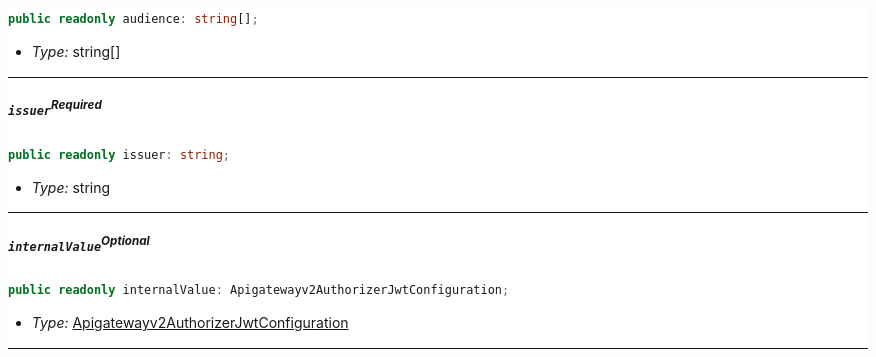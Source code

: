 ```typescript
public readonly audience: string[];
```

- *Type:* string[]

---

##### `issuer`<sup>Required</sup> <a name="issuer" id="@cdktf/aws-cdk.apigatewayv2Authorizer.Apigatewayv2AuthorizerJwtConfigurationOutputReference.property.issuer"></a>

```typescript
public readonly issuer: string;
```

- *Type:* string

---

##### `internalValue`<sup>Optional</sup> <a name="internalValue" id="@cdktf/aws-cdk.apigatewayv2Authorizer.Apigatewayv2AuthorizerJwtConfigurationOutputReference.property.internalValue"></a>

```typescript
public readonly internalValue: Apigatewayv2AuthorizerJwtConfiguration;
```

- *Type:* <a href="#@cdktf/aws-cdk.apigatewayv2Authorizer.Apigatewayv2AuthorizerJwtConfiguration">Apigatewayv2AuthorizerJwtConfiguration</a>

---



